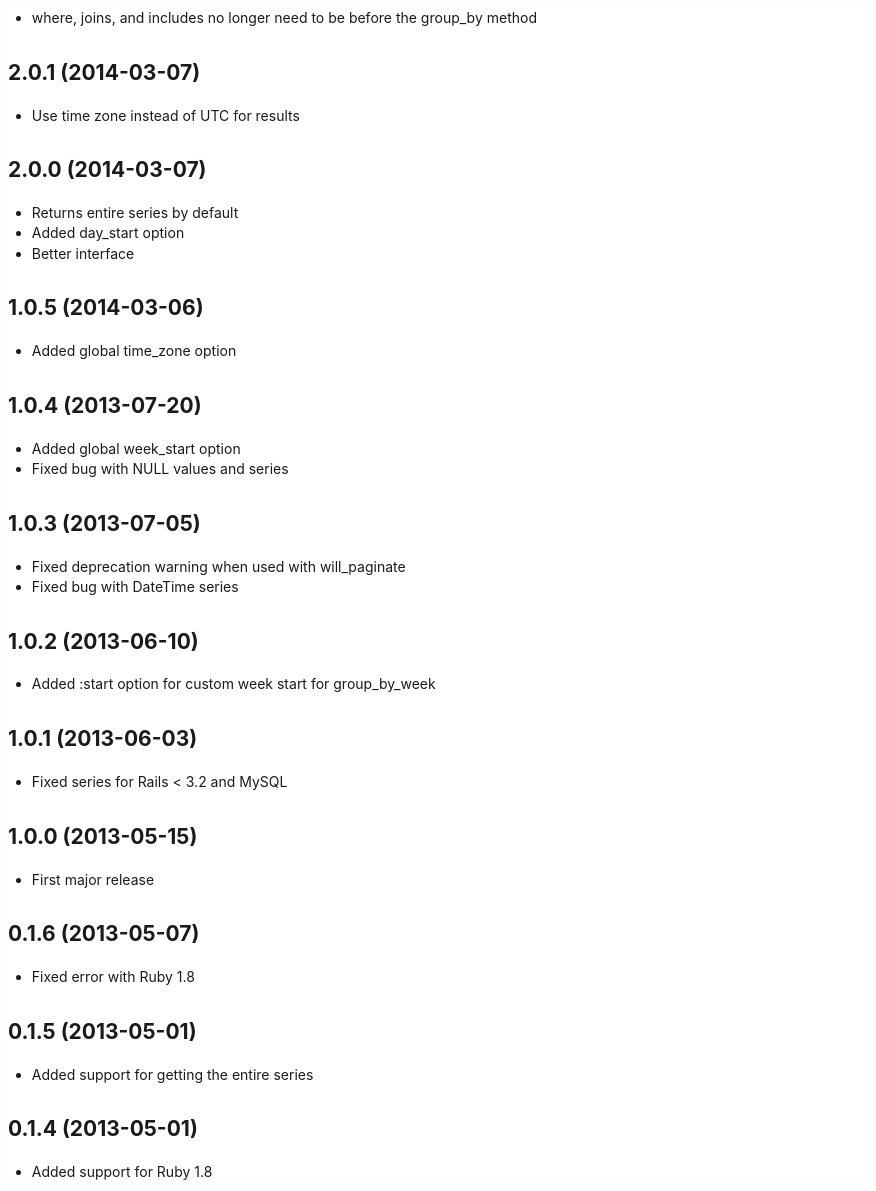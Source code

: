 - where, joins, and includes no longer need to be before the group_by method

## 2.0.1 (2014-03-07)

- Use time zone instead of UTC for results

## 2.0.0 (2014-03-07)

- Returns entire series by default
- Added day_start option
- Better interface

## 1.0.5 (2014-03-06)

- Added global time_zone option

## 1.0.4 (2013-07-20)

- Added global week_start option
- Fixed bug with NULL values and series

## 1.0.3 (2013-07-05)

- Fixed deprecation warning when used with will_paginate
- Fixed bug with DateTime series

## 1.0.2 (2013-06-10)

- Added :start option for custom week start for group_by_week

## 1.0.1 (2013-06-03)

- Fixed series for Rails < 3.2 and MySQL

## 1.0.0 (2013-05-15)

- First major release

## 0.1.6 (2013-05-07)

- Fixed error with Ruby 1.8

## 0.1.5 (2013-05-01)

- Added support for getting the entire series

## 0.1.4 (2013-05-01)

- Added support for Ruby 1.8
